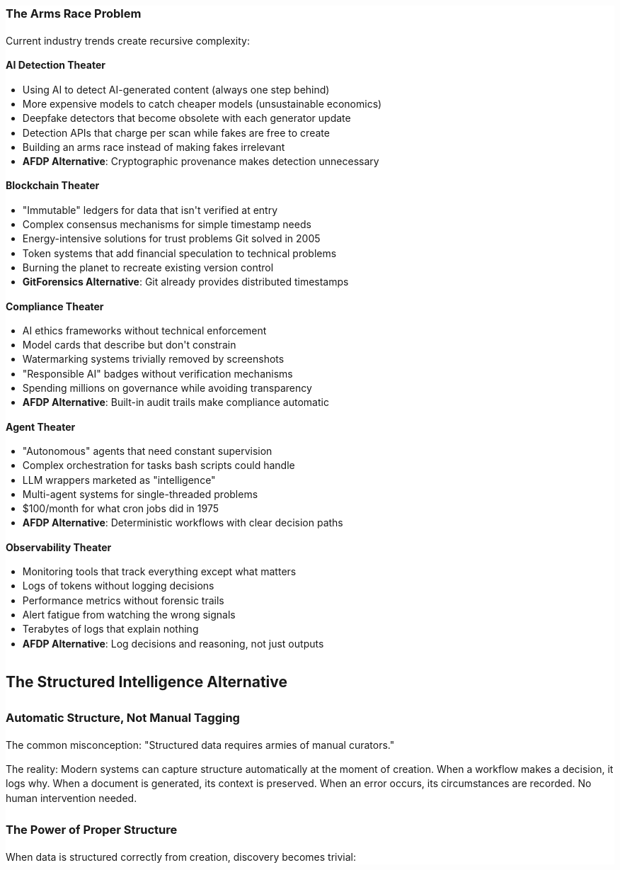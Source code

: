 ### The Arms Race Problem
Current industry trends create recursive complexity:

**AI Detection Theater**
- Using AI to detect AI-generated content (always one step behind)
- More expensive models to catch cheaper models (unsustainable economics)
- Deepfake detectors that become obsolete with each generator update
- Detection APIs that charge per scan while fakes are free to create
- Building an arms race instead of making fakes irrelevant
- **AFDP Alternative**: Cryptographic provenance makes detection unnecessary

**Blockchain Theater**
- "Immutable" ledgers for data that isn't verified at entry
- Complex consensus mechanisms for simple timestamp needs
- Energy-intensive solutions for trust problems Git solved in 2005
- Token systems that add financial speculation to technical problems
- Burning the planet to recreate existing version control
- **GitForensics Alternative**: Git already provides distributed timestamps

**Compliance Theater**
- AI ethics frameworks without technical enforcement
- Model cards that describe but don't constrain
- Watermarking systems trivially removed by screenshots
- "Responsible AI" badges without verification mechanisms
- Spending millions on governance while avoiding transparency
- **AFDP Alternative**: Built-in audit trails make compliance automatic

**Agent Theater**
- "Autonomous" agents that need constant supervision
- Complex orchestration for tasks bash scripts could handle
- LLM wrappers marketed as "intelligence"
- Multi-agent systems for single-threaded problems
- $100/month for what cron jobs did in 1975
- **AFDP Alternative**: Deterministic workflows with clear decision paths

**Observability Theater**
- Monitoring tools that track everything except what matters
- Logs of tokens without logging decisions
- Performance metrics without forensic trails
- Alert fatigue from watching the wrong signals
- Terabytes of logs that explain nothing
- **AFDP Alternative**: Log decisions and reasoning, not just outputs

## The Structured Intelligence Alternative

### Automatic Structure, Not Manual Tagging
The common misconception: "Structured data requires armies of manual curators." 

The reality: Modern systems can capture structure automatically at the moment of creation. When a workflow makes a decision, it logs why. When a document is generated, its context is preserved. When an error occurs, its circumstances are recorded. No human intervention needed.

### The Power of Proper Structure
When data is structured correctly from creation, discovery becomes trivial:
